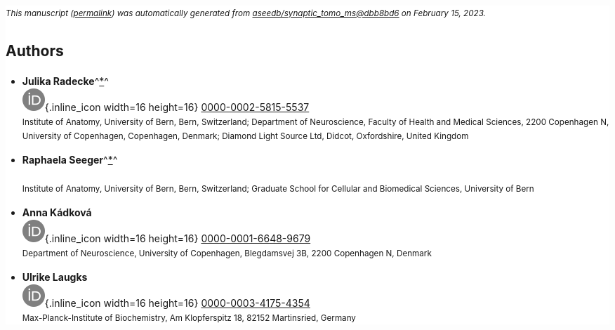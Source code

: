 





<small><em>
This manuscript
([permalink](https://aseedb.github.io/synaptic_tomo_ms/v/dbb8bd6fcc7e4e71bddaf1a271bef1c9d7f3182d/))
was automatically generated
from [aseedb/synaptic_tomo_ms@dbb8bd6](https://github.com/aseedb/synaptic_tomo_ms/tree/dbb8bd6fcc7e4e71bddaf1a271bef1c9d7f3182d)
on February 15, 2023.
</em></small>

## Authors



+ **Julika Radecke**^[\*](#equal_contribution)^<br>
    ![ORCID icon](images/orcid.svg){.inline_icon width=16 height=16}
    [0000-0002-5815-5537](https://orcid.org/0000-0002-5815-5537)<br>
  <small>
     Institute of Anatomy, University of Bern, Bern, Switzerland; Department of Neuroscience, Faculty of Health and Medical Sciences, 2200 Copenhagen N, University of Copenhagen, Copenhagen, Denmark; Diamond Light Source Ltd, Didcot, Oxfordshire, United Kingdom
  </small>

+ **Raphaela Seeger**^[\*](#equal_contribution)^<br><br>
  <small>
     Institute of Anatomy, University of Bern, Bern, Switzerland; Graduate School for Cellular and Biomedical Sciences, University of Bern
  </small>

+ **Anna Kádková**<br>
    ![ORCID icon](images/orcid.svg){.inline_icon width=16 height=16}
    [0000-0001-6648-9679](https://orcid.org/0000-0001-6648-9679)<br>
  <small>
     Department of Neuroscience, University of Copenhagen, Blegdamsvej 3B, 2200 Copenhagen N, Denmark
  </small>

+ **Ulrike Laugks**<br>
    ![ORCID icon](images/orcid.svg){.inline_icon width=16 height=16}
    [0000-0003-4175-4354](https://orcid.org/0000-0003-4175-4354)<br>
  <small>
     Max-Planck-Institute of Biochemistry, Am Klopferspitz 18, 82152 Martinsried, Germany
  </small>
